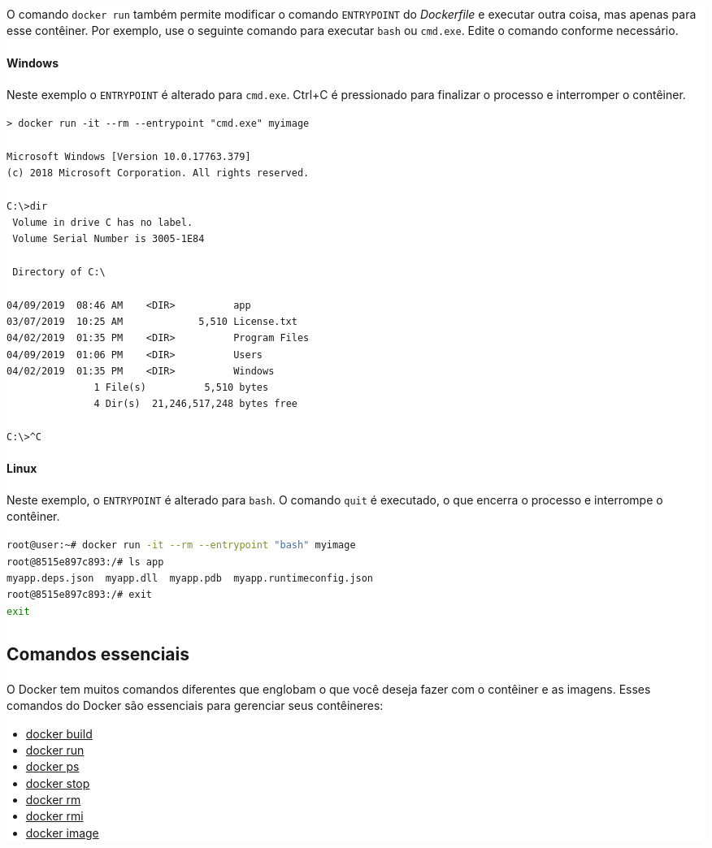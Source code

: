 O comando `docker run` também permite modificar o comando `ENTRYPOINT` do *Dockerfile* e executar outra coisa, mas apenas para esse contêiner. Por exemplo, use o seguinte comando para executar `bash` ou `cmd.exe`. Edite o comando conforme necessário.

#### Windows

Neste exemplo o `ENTRYPOINT` é alterado para `cmd.exe`. Ctrl+C é pressionado para finalizar o processo e interromper o contêiner.

```console
> docker run -it --rm --entrypoint "cmd.exe" myimage

Microsoft Windows [Version 10.0.17763.379]
(c) 2018 Microsoft Corporation. All rights reserved.

C:\>dir
 Volume in drive C has no label.
 Volume Serial Number is 3005-1E84

 Directory of C:\

04/09/2019  08:46 AM    <DIR>          app
03/07/2019  10:25 AM             5,510 License.txt
04/02/2019  01:35 PM    <DIR>          Program Files
04/09/2019  01:06 PM    <DIR>          Users
04/02/2019  01:35 PM    <DIR>          Windows
               1 File(s)          5,510 bytes
               4 Dir(s)  21,246,517,248 bytes free

C:\>^C
```

#### Linux

Neste exemplo, o `ENTRYPOINT` é alterado para `bash`. O comando `quit` é executado, o que encerra o processo e interrompe o contêiner.

```bash
root@user:~# docker run -it --rm --entrypoint "bash" myimage
root@8515e897c893:/# ls app
myapp.deps.json  myapp.dll  myapp.pdb  myapp.runtimeconfig.json
root@8515e897c893:/# exit
exit
```

## Comandos essenciais

O Docker tem muitos comandos diferentes que englobam o que você deseja fazer com o contêiner e as imagens. Esses comandos do Docker são essenciais para gerenciar seus contêineres:

- [docker build](https://docs.docker.com/engine/reference/commandline/build/)
- [docker run](https://docs.docker.com/engine/reference/commandline/run/)
- [docker ps](https://docs.docker.com/engine/reference/commandline/ps/)
- [docker stop](https://docs.docker.com/engine/reference/commandline/stop/)
- [docker rm](https://docs.docker.com/engine/reference/commandline/rm/)
- [docker rmi](https://docs.docker.com/engine/reference/commandline/rmi/)
- [docker image](https://docs.docker.com/engine/reference/commandline/image/)
